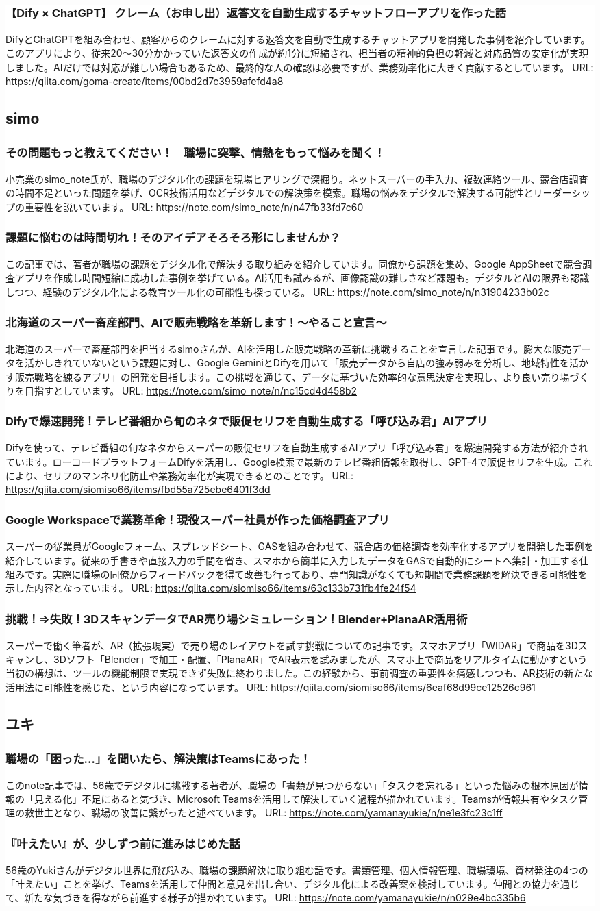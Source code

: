 ### 【Dify × ChatGPT】 クレーム（お申し出）返答文を自動生成するチャットフローアプリを作った話
DifyとChatGPTを組み合わせ、顧客からのクレームに対する返答文を自動で生成するチャットアプリを開発した事例を紹介しています。このアプリにより、従来20～30分かかっていた返答文の作成が約1分に短縮され、担当者の精神的負担の軽減と対応品質の安定化が実現しました。AIだけでは対応が難しい場合もあるため、最終的な人の確認は必要ですが、業務効率化に大きく貢献するとしています。
URL: https://qiita.com/goma-create/items/00bd2d7c3959afefd4a8

## simo

### その問題もっと教えてください！　職場に突撃、情熱をもって悩みを聞く！
小売業のsimo_note氏が、職場のデジタル化の課題を現場ヒアリングで深掘り。ネットスーパーの手入力、複数連絡ツール、競合店調査の時間不足といった問題を挙げ、OCR技術活用などデジタルでの解決策を模索。職場の悩みをデジタルで解決する可能性とリーダーシップの重要性を説いています。
URL: https://note.com/simo_note/n/n47fb33fd7c60

### 課題に悩むのは時間切れ！そのアイデアそろそろ形にしませんか？
この記事では、著者が職場の課題をデジタル化で解決する取り組みを紹介しています。同僚から課題を集め、Google AppSheetで競合調査アプリを作成し時間短縮に成功した事例を挙げている。AI活用も試みるが、画像認識の難しさなど課題も。デジタルとAIの限界も認識しつつ、経験のデジタル化による教育ツール化の可能性も探っている。
URL: https://note.com/simo_note/n/n31904233b02c

### 北海道のスーパー畜産部門、AIで販売戦略を革新します！〜やること宣言〜
北海道のスーパーで畜産部門を担当するsimoさんが、AIを活用した販売戦略の革新に挑戦することを宣言した記事です。膨大な販売データを活かしきれていないという課題に対し、Google GeminiとDifyを用いて「販売データから自店の強み弱みを分析し、地域特性を活かす販売戦略を練るアプリ」の開発を目指します。この挑戦を通じて、データに基づいた効率的な意思決定を実現し、より良い売り場づくりを目指すとしています。
URL: https://note.com/simo_note/n/nc15cd4d458b2

### Difyで爆速開発！テレビ番組から旬のネタで販促セリフを自動生成する「呼び込み君」AIアプリ
Difyを使って、テレビ番組の旬なネタからスーパーの販促セリフを自動生成するAIアプリ「呼び込み君」を爆速開発する方法が紹介されています。ローコードプラットフォームDifyを活用し、Google検索で最新のテレビ番組情報を取得し、GPT-4で販促セリフを生成。これにより、セリフのマンネリ化防止や業務効率化が実現できるとのことです。
URL: https://qiita.com/siomiso66/items/fbd55a725ebe6401f3dd

### Google Workspaceで業務革命！現役スーパー社員が作った価格調査アプリ
スーパーの従業員がGoogleフォーム、スプレッドシート、GASを組み合わせて、競合店の価格調査を効率化するアプリを開発した事例を紹介しています。従来の手書きや直接入力の手間を省き、スマホから簡単に入力したデータをGASで自動的にシートへ集計・加工する仕組みです。実際に職場の同僚からフィードバックを得て改善も行っており、専門知識がなくても短期間で業務課題を解決できる可能性を示した内容となっています。
URL: https://qiita.com/siomiso66/items/63c133b731fb4fe24f54

### 挑戦！⇒失敗！3DスキャンデータでAR売り場シミュレーション！Blender+PlanaAR活用術
スーパーで働く筆者が、AR（拡張現実）で売り場のレイアウトを試す挑戦についての記事です。スマホアプリ「WIDAR」で商品を3Dスキャンし、3Dソフト「Blender」で加工・配置、「PlanaAR」でAR表示を試みましたが、スマホ上で商品をリアルタイムに動かすという当初の構想は、ツールの機能制限で実現できず失敗に終わりました。この経験から、事前調査の重要性を痛感しつつも、AR技術の新たな活用法に可能性を感じた、という内容になっています。
URL: https://qiita.com/siomiso66/items/6eaf68d99ce12526c961

## ユキ

### 職場の「困った…」を聞いたら、解決策はTeamsにあった！
このnote記事では、56歳でデジタルに挑戦する著者が、職場の「書類が見つからない」「タスクを忘れる」といった悩みの根本原因が情報の「見える化」不足にあると気づき、Microsoft Teamsを活用して解決していく過程が描かれています。Teamsが情報共有やタスク管理の救世主となり、職場の改善に繋がったと述べています。
URL: https://note.com/yamanayukie/n/ne1e3fc23c1ff

### 『叶えたい』が、少しずつ前に進みはじめた話
56歳のYukiさんがデジタル世界に飛び込み、職場の課題解決に取り組む話です。書類管理、個人情報管理、職場環境、資材発注の4つの「叶えたい」ことを挙げ、Teamsを活用して仲間と意見を出し合い、デジタル化による改善案を検討しています。仲間との協力を通じて、新たな気づきを得ながら前進する様子が描かれています。
URL: https://note.com/yamanayukie/n/n029e4bc335b6
